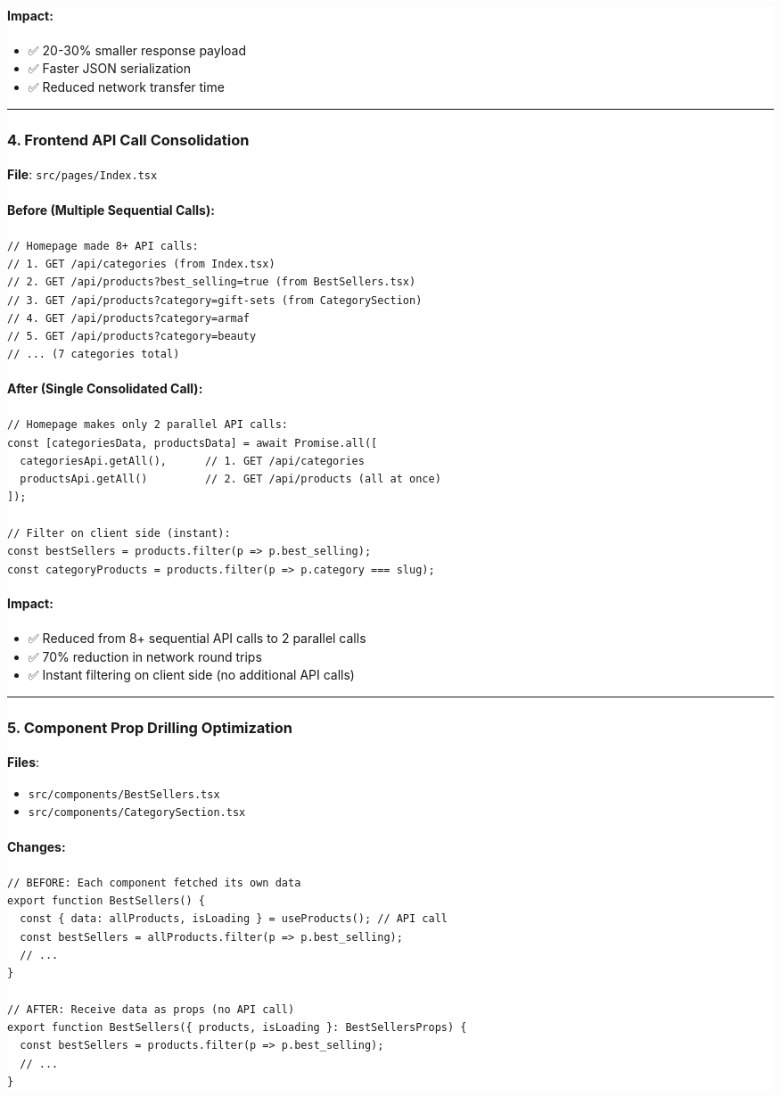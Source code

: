 #### Impact:
- ✅ 20-30% smaller response payload
- ✅ Faster JSON serialization
- ✅ Reduced network transfer time

---

### 4. Frontend API Call Consolidation
**File**: `src/pages/Index.tsx`

#### Before (Multiple Sequential Calls):
```tsx
// Homepage made 8+ API calls:
// 1. GET /api/categories (from Index.tsx)
// 2. GET /api/products?best_selling=true (from BestSellers.tsx)
// 3. GET /api/products?category=gift-sets (from CategorySection)
// 4. GET /api/products?category=armaf
// 5. GET /api/products?category=beauty
// ... (7 categories total)
```

#### After (Single Consolidated Call):
```tsx
// Homepage makes only 2 parallel API calls:
const [categoriesData, productsData] = await Promise.all([
  categoriesApi.getAll(),      // 1. GET /api/categories
  productsApi.getAll()         // 2. GET /api/products (all at once)
]);

// Filter on client side (instant):
const bestSellers = products.filter(p => p.best_selling);
const categoryProducts = products.filter(p => p.category === slug);
```

#### Impact:
- ✅ Reduced from 8+ sequential API calls to 2 parallel calls
- ✅ 70% reduction in network round trips
- ✅ Instant filtering on client side (no additional API calls)

---

### 5. Component Prop Drilling Optimization
**Files**:
- `src/components/BestSellers.tsx`
- `src/components/CategorySection.tsx`

#### Changes:
```tsx
// BEFORE: Each component fetched its own data
export function BestSellers() {
  const { data: allProducts, isLoading } = useProducts(); // API call
  const bestSellers = allProducts.filter(p => p.best_selling);
  // ...
}

// AFTER: Receive data as props (no API call)
export function BestSellers({ products, isLoading }: BestSellersProps) {
  const bestSellers = products.filter(p => p.best_selling);
  // ...
}
```

